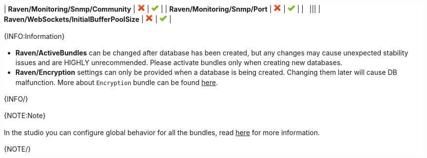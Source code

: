 | **Raven/Monitoring/Snmp/Community** | ![No](images\delete.png) | ![Yes](images\tick.png) |
| **Raven/Monitoring/Snmp/Port** | ![No](images\delete.png) | ![Yes](images\tick.png) |
| &nbsp; |||
| **Raven/WebSockets/InitialBufferPoolSize** | ![No](images\delete.png) | ![Yes](images\tick.png) |

{INFO:Information}

- **Raven/ActiveBundles** can be changed after database has been created, but any changes may cause unexpected stability issues and are HIGHLY unrecommended. Please activate bundles only when creating new databases.
- **Raven/Encryption** settings can only be provided when a database is being created. Changing them later will cause DB malfunction. More about `Encryption` bundle can be found [here](../bundles/encryption).

{INFO/}

{NOTE:Note}

In the studio you can configure global behavior for all the bundles, read [here](../../studio/management/global-configuration) for more information.

{NOTE/}
